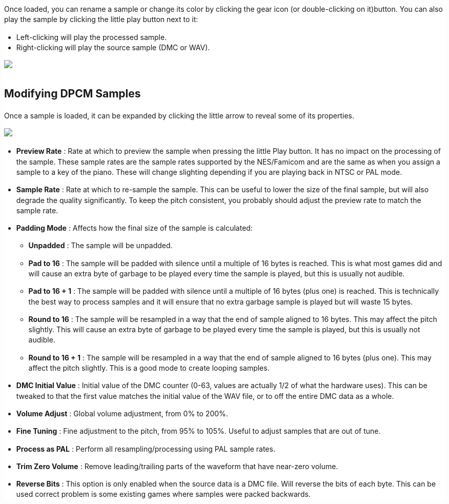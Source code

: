 Once loaded, you can rename a sample or change its color by clicking the gear icon (or double-clicking on it)button. You can also play the sample by clicking the little play button next to it:

* Left-clicking will play the processed sample.
* Right-clicking will play the source sample (DMC or WAV).

![](images/EditDPCMSample.png#center)

## Modifying DPCM Samples

Once a sample is loaded, it can be expanded by clicking the little arrow to reveal some of its properties. 

![](images/DPCMParameters.png#center)

* **Preview Rate** : Rate at which to preview the sample when pressing the little Play button. It has no impact on the processing of the sample. These sample rates are the sample rates supported by the NES/Famicom and are the same as when you assign a sample to a key of the piano. These will change slighting depending if you are playing back in NTSC or PAL mode.

* **Sample Rate** : Rate at which to re-sample the sample. This can be useful to lower the size of the final sample, but will also degrade the quality significantly. To keep the pitch consistent, you probably should adjust the preview rate to match the sample rate. 

* **Padding Mode** : Affects how the final size of the sample is calculated:

	* **Unpadded** : The sample will be unpadded.

	* **Pad to 16** : The sample will be padded with silence until a multiple of 16 bytes is reached. This is what most games did and will cause an extra byte of garbage to be played every time the sample is played, but this is usually not audible. 

	* **Pad to 16 + 1** : The sample will be padded with silence until a multiple of 16 bytes (plus one) is reached. This is technically the best way to process samples and it will ensure that no extra garbage sample is played but will waste 15 bytes.

	* **Round to 16** : The sample will be resampled in a way that the end of sample aligned to 16 bytes. This may affect the pitch slightly. This will cause an extra byte of garbage to be played every time the sample is played, but this is usually not audible. 

	* **Round to 16 + 1** : The sample will be resampled in a way that the end of sample aligned to 16 bytes (plus one). This may affect the pitch slightly. This is a good mode to create looping samples.

* **DMC Initial Value** : Initial value of the DMC counter (0-63, values are actually 1/2 of what the hardware uses). This can be tweaked to that the first value matches the initial value of the WAV file, or to off the entire DMC data as a whole.

* **Volume Adjust** : Global volume adjustment, from 0% to 200%. 

* **Fine Tuning** : Fine adjustment to the pitch, from 95% to 105%. Useful to adjust samples that are out of tune. 

* **Process as PAL** : Perform all resampling/processing using PAL sample rates. 

* **Trim Zero Volume** : Remove leading/trailing parts of the waveform that have near-zero volume.

* **Reverse Bits** : This option is only enabled when the source data is a DMC file. Will reverse the bits of each byte. This can be used correct problem is some existing games where samples were packed backwards.
